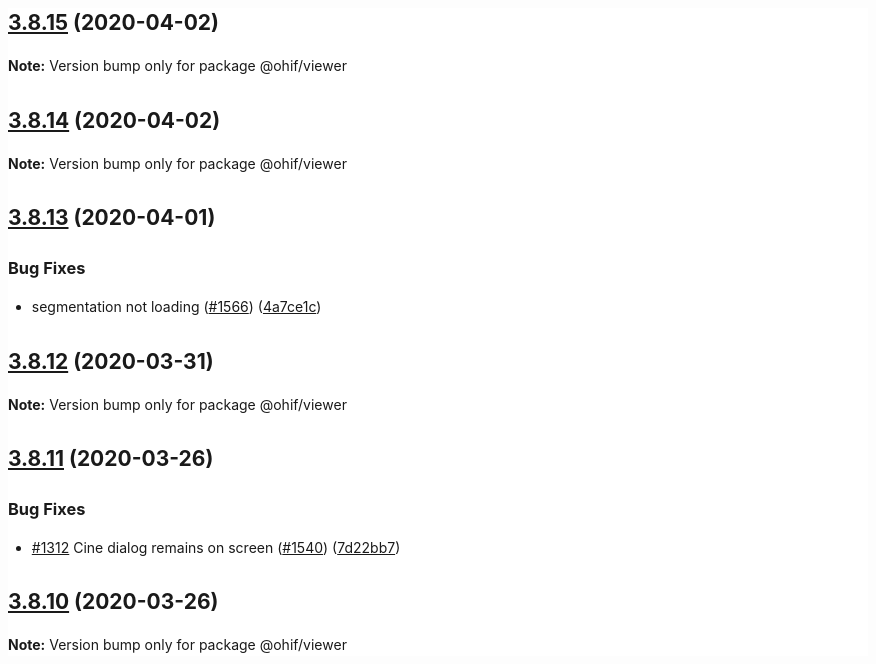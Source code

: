 
## [3.8.15](https://github.com/OHIF/Viewers/compare/@ohif/viewer@3.8.14...@ohif/viewer@3.8.15) (2020-04-02)

**Note:** Version bump only for package @ohif/viewer





## [3.8.14](https://github.com/OHIF/Viewers/compare/@ohif/viewer@3.8.13...@ohif/viewer@3.8.14) (2020-04-02)

**Note:** Version bump only for package @ohif/viewer





## [3.8.13](https://github.com/OHIF/Viewers/compare/@ohif/viewer@3.8.12...@ohif/viewer@3.8.13) (2020-04-01)


### Bug Fixes

* segmentation not loading ([#1566](https://github.com/OHIF/Viewers/issues/1566)) ([4a7ce1c](https://github.com/OHIF/Viewers/commit/4a7ce1c09324d74c61048393e3a2427757e4001a))





## [3.8.12](https://github.com/OHIF/Viewers/compare/@ohif/viewer@3.8.11...@ohif/viewer@3.8.12) (2020-03-31)

**Note:** Version bump only for package @ohif/viewer





## [3.8.11](https://github.com/OHIF/Viewers/compare/@ohif/viewer@3.8.10...@ohif/viewer@3.8.11) (2020-03-26)


### Bug Fixes

* [#1312](https://github.com/OHIF/Viewers/issues/1312) Cine dialog remains on screen ([#1540](https://github.com/OHIF/Viewers/issues/1540)) ([7d22bb7](https://github.com/OHIF/Viewers/commit/7d22bb7d5a8590cffc169725c93942f758fe13a0))





## [3.8.10](https://github.com/OHIF/Viewers/compare/@ohif/viewer@3.8.9...@ohif/viewer@3.8.10) (2020-03-26)

**Note:** Version bump only for package @ohif/viewer
